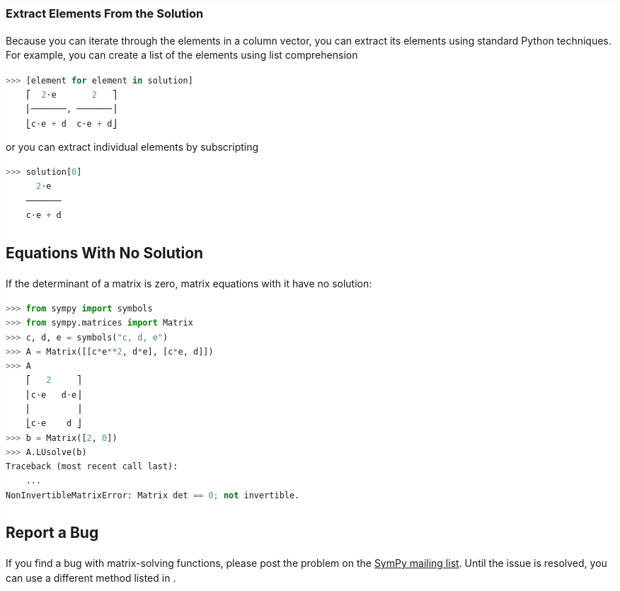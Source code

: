 ### Extract Elements From the Solution

Because you can iterate through the elements in a column vector, you can extract
its elements using standard Python techniques. For example, you can create a
list of the elements using list comprehension

```py
>>> [element for element in solution]
    ⎡  2⋅e       2   ⎤
    ⎢───────, ───────⎥
    ⎣c⋅e + d  c⋅e + d⎦
```

or you can extract individual elements by subscripting

```py
>>> solution[0]
      2⋅e
    ───────
    c⋅e + d
```

## Equations With No Solution

If the determinant of a matrix is zero, matrix equations with it have no
solution:

```py
>>> from sympy import symbols
>>> from sympy.matrices import Matrix
>>> c, d, e = symbols("c, d, e")
>>> A = Matrix([[c*e**2, d*e], [c*e, d]])
>>> A
    ⎡   2     ⎤
    ⎢c⋅e   d⋅e⎥
    ⎢         ⎥
    ⎣c⋅e    d ⎦
>>> b = Matrix([2, 0])
>>> A.LUsolve(b)
Traceback (most recent call last):
    ...
NonInvertibleMatrixError: Matrix det == 0; not invertible.
```

## Report a Bug

If you find a bug with matrix-solving functions, please post the problem on the
[SymPy mailing list](https://groups.google.com/g/sympy). Until the issue is resolved,
you can use a different method listed in [](#alternatives-to-consider).

